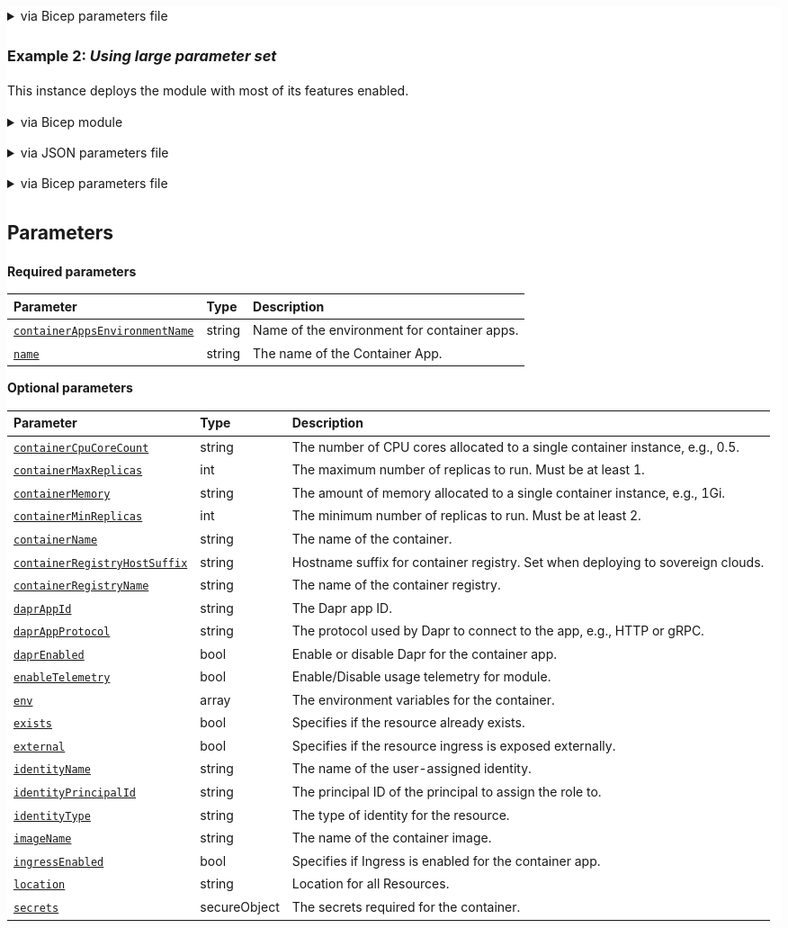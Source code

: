 <details><summary>via Bicep parameters file</summary></details>
<p>

### Example 2: _Using large parameter set_

This instance deploys the module with most of its features enabled.


<details><summary>via Bicep module</summary></details>
<p>

<details><summary>via JSON parameters file</summary></details>
<p>

<details><summary>via Bicep parameters file</summary></details>
<p>

## Parameters

**Required parameters**

| Parameter | Type | Description |
| :-- | :-- | :-- |
| [`containerAppsEnvironmentName`](#parameter-containerappsenvironmentname) | string | Name of the environment for container apps. |
| [`name`](#parameter-name) | string | The name of the Container App. |

**Optional parameters**

| Parameter | Type | Description |
| :-- | :-- | :-- |
| [`containerCpuCoreCount`](#parameter-containercpucorecount) | string | The number of CPU cores allocated to a single container instance, e.g., 0.5. |
| [`containerMaxReplicas`](#parameter-containermaxreplicas) | int | The maximum number of replicas to run. Must be at least 1. |
| [`containerMemory`](#parameter-containermemory) | string | The amount of memory allocated to a single container instance, e.g., 1Gi. |
| [`containerMinReplicas`](#parameter-containerminreplicas) | int | The minimum number of replicas to run. Must be at least 2. |
| [`containerName`](#parameter-containername) | string | The name of the container. |
| [`containerRegistryHostSuffix`](#parameter-containerregistryhostsuffix) | string | Hostname suffix for container registry. Set when deploying to sovereign clouds. |
| [`containerRegistryName`](#parameter-containerregistryname) | string | The name of the container registry. |
| [`daprAppId`](#parameter-daprappid) | string | The Dapr app ID. |
| [`daprAppProtocol`](#parameter-daprappprotocol) | string | The protocol used by Dapr to connect to the app, e.g., HTTP or gRPC. |
| [`daprEnabled`](#parameter-daprenabled) | bool | Enable or disable Dapr for the container app. |
| [`enableTelemetry`](#parameter-enabletelemetry) | bool | Enable/Disable usage telemetry for module. |
| [`env`](#parameter-env) | array | The environment variables for the container. |
| [`exists`](#parameter-exists) | bool | Specifies if the resource already exists. |
| [`external`](#parameter-external) | bool | Specifies if the resource ingress is exposed externally. |
| [`identityName`](#parameter-identityname) | string | The name of the user-assigned identity. |
| [`identityPrincipalId`](#parameter-identityprincipalid) | string | The principal ID of the principal to assign the role to. |
| [`identityType`](#parameter-identitytype) | string | The type of identity for the resource. |
| [`imageName`](#parameter-imagename) | string | The name of the container image. |
| [`ingressEnabled`](#parameter-ingressenabled) | bool | Specifies if Ingress is enabled for the container app. |
| [`location`](#parameter-location) | string | Location for all Resources. |
| [`secrets`](#parameter-secrets) | secureObject | The secrets required for the container. |